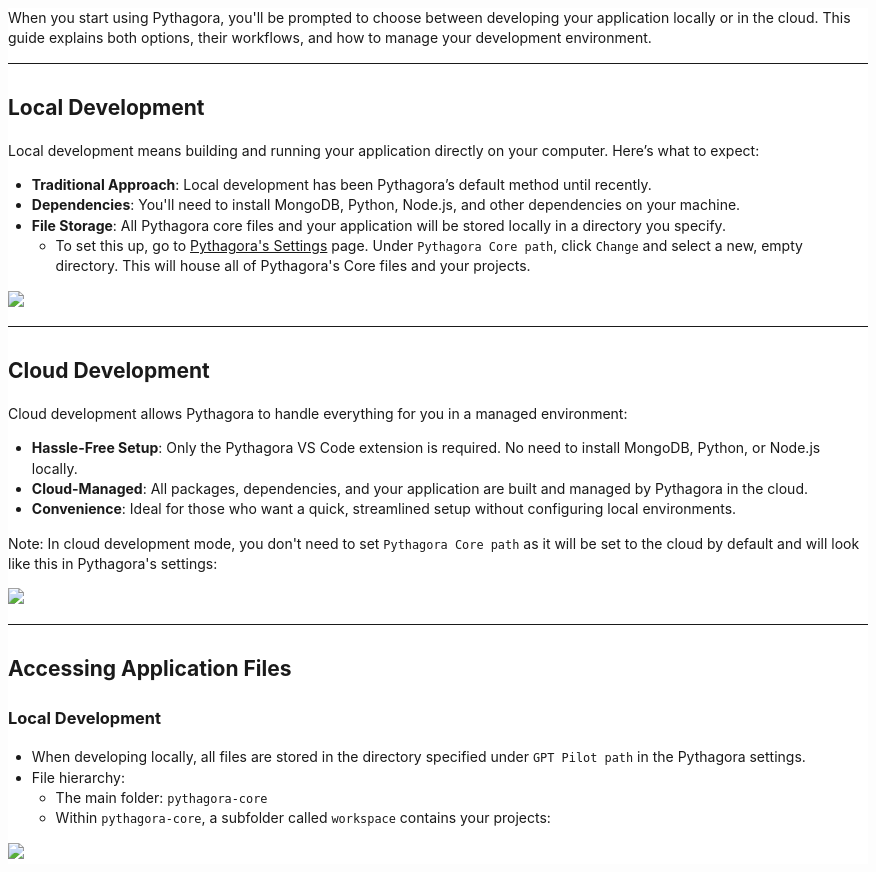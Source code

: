 When you start using Pythagora, you'll be prompted to choose between developing your application locally or in the cloud. This guide explains both options, their workflows, and how to manage your development environment.

---

## Local Development

Local development means building and running your application directly on your computer. Here’s what to expect:

- **Traditional Approach**: Local development has been Pythagora’s default method until recently.
- **Dependencies**: You'll need to install MongoDB, Python, Node.js, and other dependencies on your machine.
- **File Storage**: All Pythagora core files and your application will be stored locally in a directory you specify.
  - To set this up, go to [Pythagora's Settings](https://share.zight.com/QwuJmgx1) page. Under `Pythagora Core path`, click `Change` and select a new, empty directory. This will house all of Pythagora's Core files and your projects.

<img src="https://p135.p2.n0.cdn.zight.com/items/geuDewGg/f874b64c-21e7-4220-adc9-ab8f2fce4d38.jpg" width="800">

---

## Cloud Development

Cloud development allows Pythagora to handle everything for you in a managed environment:

- **Hassle-Free Setup**: Only the Pythagora VS Code extension is required. No need to install MongoDB, Python, or Node.js locally.
- **Cloud-Managed**: All packages, dependencies, and your application are built and managed by Pythagora in the cloud.
- **Convenience**: Ideal for those who want a quick, streamlined setup without configuring local environments.

Note: In cloud development mode, you don't need to set `Pythagora Core path` as it will be set to the cloud by default and will look like this in Pythagora's settings:

<img src="https://p135.p2.n0.cdn.zight.com/items/DOuLmZvk/978988c4-b01a-4e5b-94c9-c6e48feba171.jpg?v=9ec72034a7b5cec12956ccb53744498d" width="800">

---

## Accessing Application Files

### Local Development
- When developing locally, all files are stored in the directory specified under `GPT Pilot path` in the Pythagora settings.
- File hierarchy:
  - The main folder: `pythagora-core`
  - Within `pythagora-core`, a subfolder called `workspace` contains your projects:

<a href="https://p135.p2.n0.cdn.zight.com/items/YEu6B0E9/6e00ab53-0ba2-40b1-857a-fafdd2c93ccb.gif?source=viewer&v=e537edf84e8f1a2a3cacbd03f3ffb554"><img src="https://p135.p2.n0.cdn.zight.com/items/YEu6B0E9/6e00ab53-0ba2-40b1-857a-fafdd2c93ccb.gif?v=e537edf84e8f1a2a3cacbd03f3ffb554" width="800"></a>
